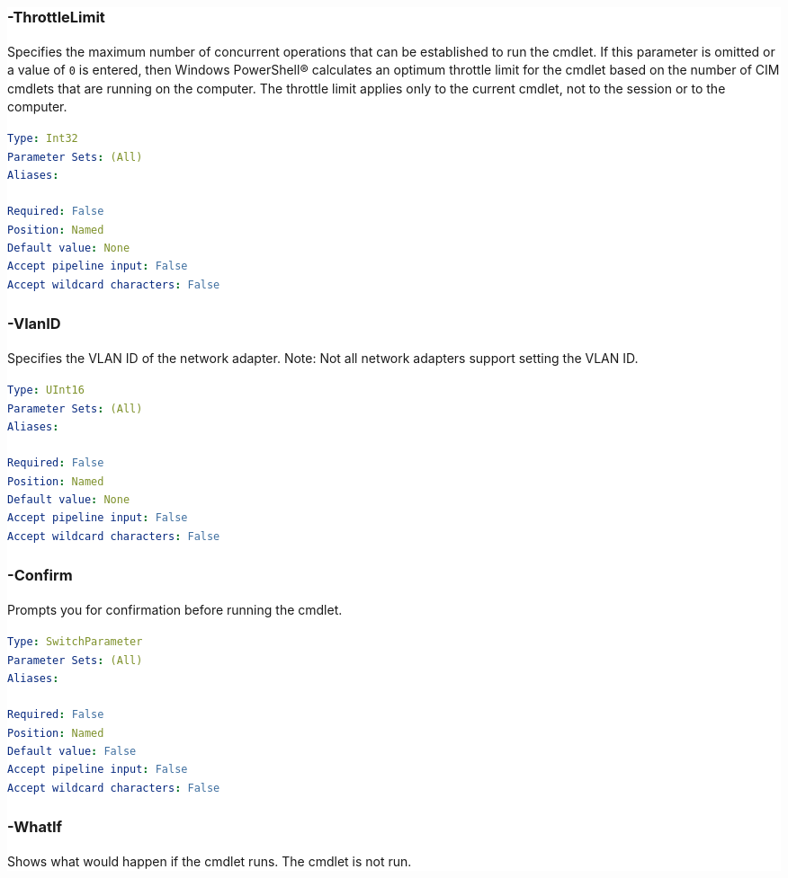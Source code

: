 ### -ThrottleLimit
Specifies the maximum number of concurrent operations that can be established to run the cmdlet.
If this parameter is omitted or a value of `0` is entered, then Windows PowerShell® calculates an optimum throttle limit for the cmdlet based on the number of CIM cmdlets that are running on the computer.
The throttle limit applies only to the current cmdlet, not to the session or to the computer.

```yaml
Type: Int32
Parameter Sets: (All)
Aliases: 

Required: False
Position: Named
Default value: None
Accept pipeline input: False
Accept wildcard characters: False
```

### -VlanID
Specifies the VLAN ID of the network adapter.
Note: Not all network adapters support setting the VLAN ID.

```yaml
Type: UInt16
Parameter Sets: (All)
Aliases: 

Required: False
Position: Named
Default value: None
Accept pipeline input: False
Accept wildcard characters: False
```

### -Confirm
Prompts you for confirmation before running the cmdlet.

```yaml
Type: SwitchParameter
Parameter Sets: (All)
Aliases: 

Required: False
Position: Named
Default value: False
Accept pipeline input: False
Accept wildcard characters: False
```

### -WhatIf
Shows what would happen if the cmdlet runs.
The cmdlet is not run.
